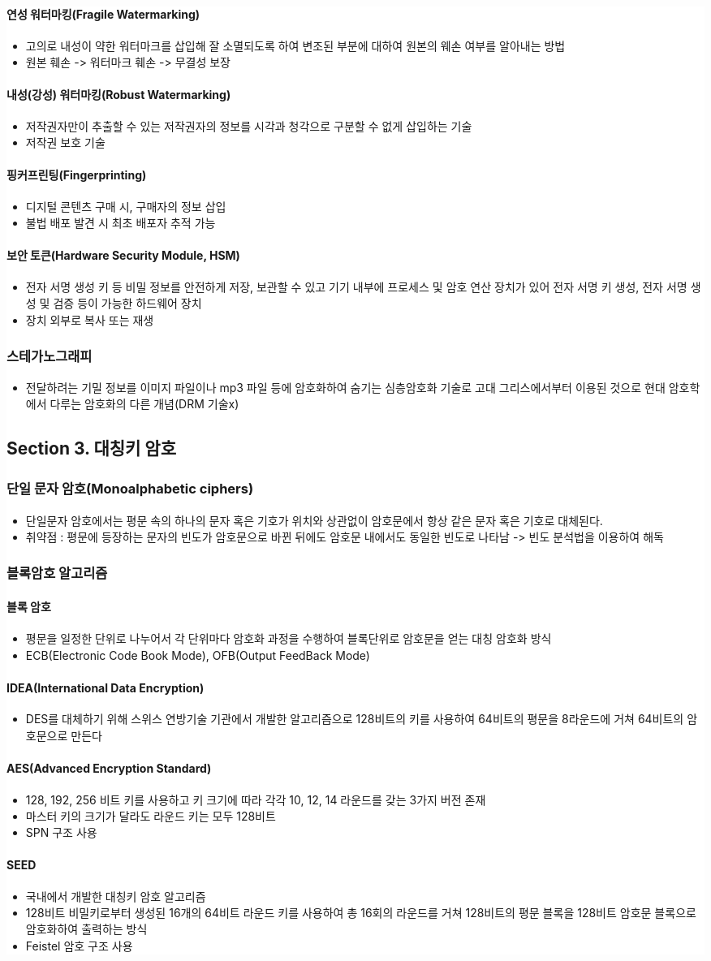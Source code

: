 #### 연성 워터마킹(Fragile Watermarking)

- 고의로 내성이 약한 워터마크를 삽입해 잘 소멸되도록 하여 변조된 부분에 대하여 원본의 웨손 여부를 알아내는 방법
- 원본 훼손 -> 워터마크 훼손 -> 무결성 보장

#### 내성(강성) 워터마킹(Robust Watermarking)

- 저작권자만이 추출할 수 있는 저작권자의 정보를 시각과 청각으로 구분할 수 없게 삽입하는 기술
- 저작권 보호 기술

#### 핑커프린팅(Fingerprinting)

- 디지털 콘텐츠 구매 시, 구매자의 정보 삽입
- 불법 배포 발견 시 최초 배포자 추적 가능

#### 보안 토큰(Hardware Security Module, HSM)

- 전자 서명 생성 키 등 비밀 정보를 안전하게 저장, 보관할 수 있고 기기 내부에 프로세스 및 암호 연산 장치가 있어 전자 서명 키 생성, 전자 서명 생성 및 검증 등이 가능한 하드웨어 장치
- 장치 외부로 복사 또는 재생

### 스테가노그래피

- 전달하려는 기밀 정보를 이미지 파일이나 mp3 파일 등에 암호화하여 숨기는 심층암호화 기술로 고대 그리스에서부터 이용된 것으로 현대 암호학에서 다루는 암호화의 다른 개념(DRM 기술x)

## Section 3. 대칭키 암호

### 단일 문자 암호(Monoalphabetic ciphers)

- 단일문자 암호에서는 평문 속의 하나의 문자 혹은 기호가 위치와 상관없이 암호문에서 항상 같은 문자 혹은 기호로 대체된다.
- 취약점 : 평문에 등장하는 문자의 빈도가 암호문으로 바뀐 뒤에도 암호문 내에서도 동일한 빈도로 나타남 -> 빈도 분석법을 이용하여 해독

### 블록암호 알고리즘

#### 블록 암호

- 평문을 일정한 단위로 나누어서 각 단위마다 암호화 과정을 수행하여 블록단위로 암호문을 얻는 대칭 암호화 방식
- ECB(Electronic Code Book Mode), OFB(Output FeedBack Mode)

#### IDEA(International Data Encryption)

- DES를 대체하기 위해 스위스 연방기술 기관에서 개발한 알고리즘으로 128비트의 키를 사용하여 64비트의 평문을 8라운드에 거쳐 64비트의 암호문으로 만든다

#### AES(Advanced Encryption Standard)

- 128, 192, 256 비트 키를 사용하고 키 크기에 따라 각각 10, 12, 14 라운드를 갖는 3가지 버전 존재
- 마스터 키의 크기가 달라도 라운드 키는 모두 128비트
- SPN 구조 사용

#### SEED

- 국내에서 개발한 대칭키 암호 알고리즘
- 128비트 비밀키로부터 생성된 16개의 64비트 라운드 키를 사용하여 총 16회의 라운드를 거쳐 128비트의 평문 블록을 128비트 암호문 블록으로 암호화하여 출력하는 방식
- Feistel 암호 구조 사용
